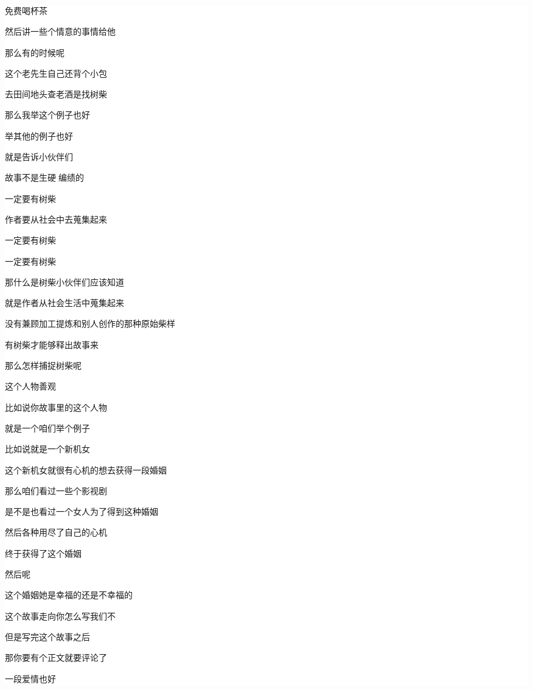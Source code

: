 免费喝杯茶

然后讲一些个情意的事情给他

那么有的时候呢

这个老先生自己还背个小包

去田间地头查老酒是找树柴

那么我举这个例子也好

举其他的例子也好

就是告诉小伙伴们

故事不是生硬 编绩的

一定要有树柴

作者要从社会中去蒐集起来

一定要有树柴

一定要有树柴

那什么是树柴小伙伴们应该知道

就是作者从社会生活中蒐集起来

没有兼顾加工提炼和别人创作的那种原始柴样

有树柴才能够释出故事来

那么怎样捕捉树柴呢

这个人物善观

比如说你故事里的这个人物

就是一个咱们举个例子

比如说就是一个新机女

这个新机女就很有心机的想去获得一段婚姻

那么咱们看过一些个影视剧

是不是也看过一个女人为了得到这种婚姻

然后各种用尽了自己的心机

终于获得了这个婚姻

然后呢

这个婚姻她是幸福的还是不幸福的

这个故事走向你怎么写我们不

但是写完这个故事之后

那你要有个正文就要评论了

一段爱情也好
